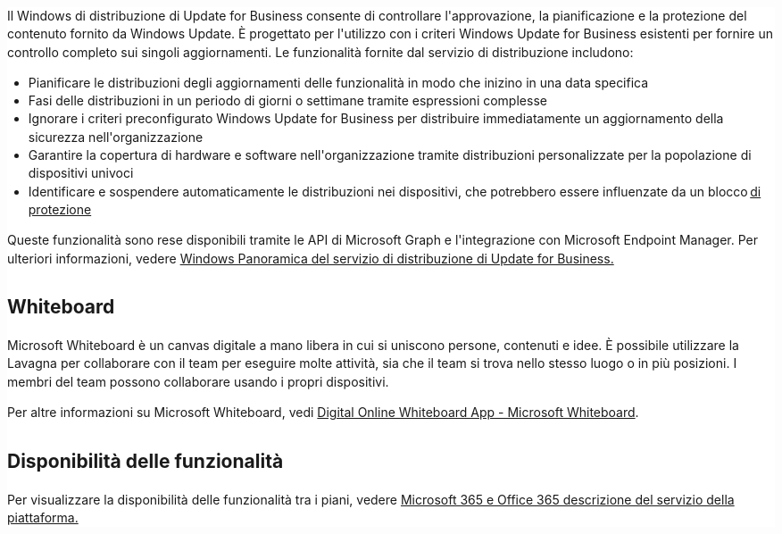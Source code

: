Il Windows di distribuzione di Update for Business consente di controllare l'approvazione, la pianificazione e la protezione del contenuto fornito da Windows Update. È progettato per l'utilizzo con i criteri Windows Update for Business esistenti per fornire un controllo completo sui singoli aggiornamenti. Le funzionalità fornite dal servizio di distribuzione includono:

* Pianificare le distribuzioni degli aggiornamenti delle funzionalità in modo che inizino in una data specifica
* Fasi delle distribuzioni in un periodo di giorni o settimane tramite espressioni complesse
* Ignorare i criteri preconfigurato Windows Update for Business per distribuire immediatamente un aggiornamento della sicurezza nell'organizzazione
* Garantire la copertura di hardware e software nell'organizzazione tramite distribuzioni personalizzate per la popolazione di dispositivi univoci
* Identificare e sospendere automaticamente le distribuzioni nei dispositivi, che potrebbero essere influenzate da un blocco [di protezione](/windows/deployment/update/safeguard-holds)

Queste funzionalità sono rese disponibili tramite le API di Microsoft Graph e l'integrazione con Microsoft Endpoint Manager. Per ulteriori informazioni, vedere [Windows Panoramica del servizio di distribuzione di Update for Business.](https://aka.ms/wufb/deployment-service)

## <a name="whiteboard"></a>Whiteboard

Microsoft Whiteboard è un canvas digitale a mano libera in cui si uniscono persone, contenuti e idee. È possibile utilizzare la Lavagna per collaborare con il team per eseguire molte attività, sia che il team si trova nello stesso luogo o in più posizioni. I membri del team possono collaborare usando i propri dispositivi.

Per altre informazioni su Microsoft Whiteboard, vedi [Digital Online Whiteboard App - Microsoft Whiteboard](https://www.microsoft.com/microsoft-365/microsoft-whiteboard/digital-whiteboard-app).

## <a name="feature-availability"></a>Disponibilità delle funzionalità

Per visualizzare la disponibilità delle funzionalità tra i piani, vedere [Microsoft 365 e Office 365 descrizione del servizio della piattaforma.](office-365-platform-service-description.md)
